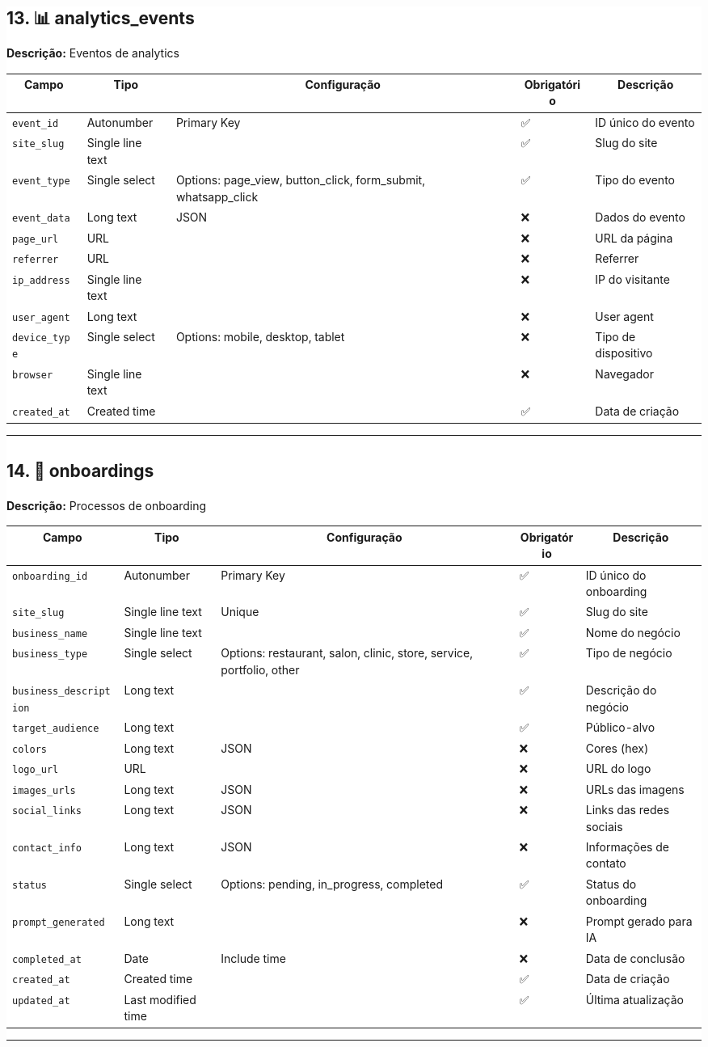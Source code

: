 
## **13. 📊 analytics_events**

**Descrição:** Eventos de analytics

| Campo | Tipo | Configuração | Obrigatório | Descrição |
|-------|------|--------------|-------------|-----------|
| `event_id` | Autonumber | Primary Key | ✅ | ID único do evento |
| `site_slug` | Single line text | | ✅ | Slug do site |
| `event_type` | Single select | Options: page_view, button_click, form_submit, whatsapp_click | ✅ | Tipo do evento |
| `event_data` | Long text | JSON | ❌ | Dados do evento |
| `page_url` | URL | | ❌ | URL da página |
| `referrer` | URL | | ❌ | Referrer |
| `ip_address` | Single line text | | ❌ | IP do visitante |
| `user_agent` | Long text | | ❌ | User agent |
| `device_type` | Single select | Options: mobile, desktop, tablet | ❌ | Tipo de dispositivo |
| `browser` | Single line text | | ❌ | Navegador |
| `created_at` | Created time | | ✅ | Data de criação |

---

## **14. 📝 onboardings**

**Descrição:** Processos de onboarding

| Campo | Tipo | Configuração | Obrigatório | Descrição |
|-------|------|--------------|-------------|-----------|
| `onboarding_id` | Autonumber | Primary Key | ✅ | ID único do onboarding |
| `site_slug` | Single line text | Unique | ✅ | Slug do site |
| `business_name` | Single line text | | ✅ | Nome do negócio |
| `business_type` | Single select | Options: restaurant, salon, clinic, store, service, portfolio, other | ✅ | Tipo de negócio |
| `business_description` | Long text | | ✅ | Descrição do negócio |
| `target_audience` | Long text | | ✅ | Público-alvo |
| `colors` | Long text | JSON | ❌ | Cores (hex) |
| `logo_url` | URL | | ❌ | URL do logo |
| `images_urls` | Long text | JSON | ❌ | URLs das imagens |
| `social_links` | Long text | JSON | ❌ | Links das redes sociais |
| `contact_info` | Long text | JSON | ❌ | Informações de contato |
| `status` | Single select | Options: pending, in_progress, completed | ✅ | Status do onboarding |
| `prompt_generated` | Long text | | ❌ | Prompt gerado para IA |
| `completed_at` | Date | Include time | ❌ | Data de conclusão |
| `created_at` | Created time | | ✅ | Data de criação |
| `updated_at` | Last modified time | | ✅ | Última atualização |

---